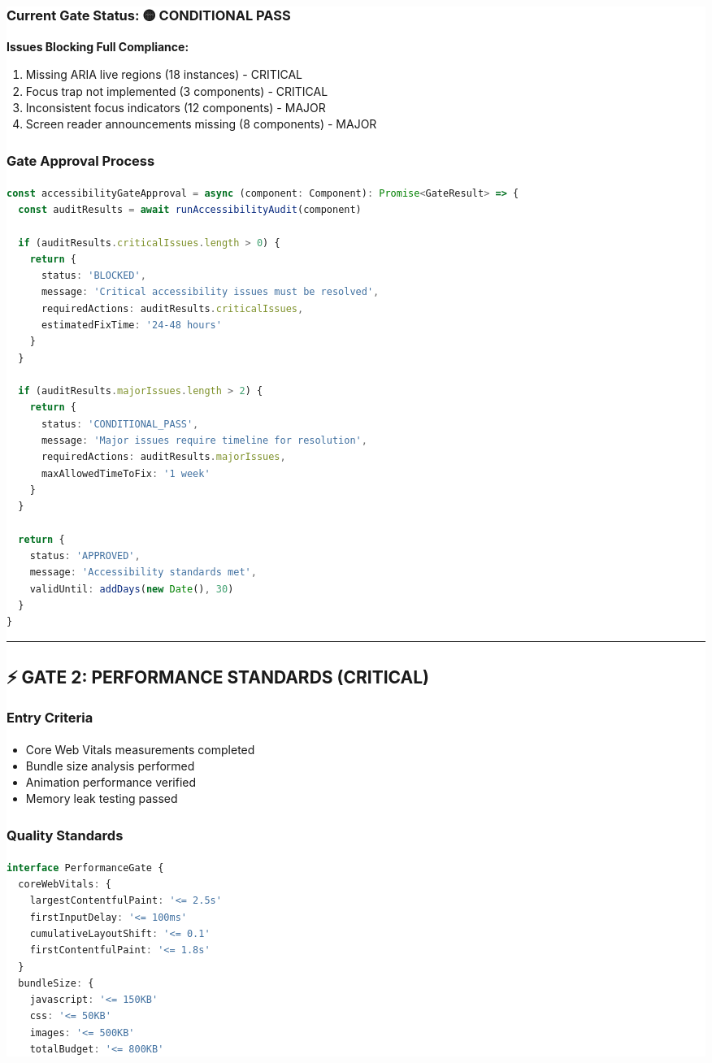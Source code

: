 ### Current Gate Status: 🟡 CONDITIONAL PASS
**Issues Blocking Full Compliance:**
1. Missing ARIA live regions (18 instances) - CRITICAL
2. Focus trap not implemented (3 components) - CRITICAL  
3. Inconsistent focus indicators (12 components) - MAJOR
4. Screen reader announcements missing (8 components) - MAJOR

### Gate Approval Process
```typescript
const accessibilityGateApproval = async (component: Component): Promise<GateResult> => {
  const auditResults = await runAccessibilityAudit(component)
  
  if (auditResults.criticalIssues.length > 0) {
    return {
      status: 'BLOCKED',
      message: 'Critical accessibility issues must be resolved',
      requiredActions: auditResults.criticalIssues,
      estimatedFixTime: '24-48 hours'
    }
  }
  
  if (auditResults.majorIssues.length > 2) {
    return {
      status: 'CONDITIONAL_PASS', 
      message: 'Major issues require timeline for resolution',
      requiredActions: auditResults.majorIssues,
      maxAllowedTimeToFix: '1 week'
    }
  }
  
  return {
    status: 'APPROVED',
    message: 'Accessibility standards met',
    validUntil: addDays(new Date(), 30)
  }
}
```

---

## ⚡ GATE 2: PERFORMANCE STANDARDS (CRITICAL)

### Entry Criteria
- Core Web Vitals measurements completed
- Bundle size analysis performed
- Animation performance verified
- Memory leak testing passed

### Quality Standards
```typescript
interface PerformanceGate {
  coreWebVitals: {
    largestContentfulPaint: '<= 2.5s'
    firstInputDelay: '<= 100ms'  
    cumulativeLayoutShift: '<= 0.1'
    firstContentfulPaint: '<= 1.8s'
  }
  bundleSize: {
    javascript: '<= 150KB'
    css: '<= 50KB'
    images: '<= 500KB'
    totalBudget: '<= 800KB'
```